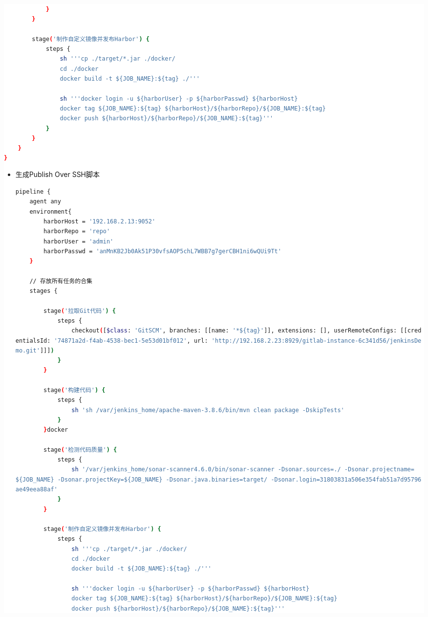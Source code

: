   ```sh
              }
          }
  
          stage('制作自定义镜像并发布Harbor') {
              steps {
                  sh '''cp ./target/*.jar ./docker/
                  cd ./docker
                  docker build -t ${JOB_NAME}:${tag} ./'''
  
                  sh '''docker login -u ${harborUser} -p ${harborPasswd} ${harborHost}
                  docker tag ${JOB_NAME}:${tag} ${harborHost}/${harborRepo}/${JOB_NAME}:${tag}
                  docker push ${harborHost}/${harborRepo}/${JOB_NAME}:${tag}'''
              }
          }
      }
  }
  ```

- 生成Publish Over SSH脚本
  
  ```sh
  pipeline {
      agent any
      environment{
          harborHost = '192.168.2.13:9052'
          harborRepo = 'repo'
          harborUser = 'admin'
          harborPasswd = 'anMnKB2Jb0Ak51P30vfsAOP5chL7WBB7g7gerCBH1ni6wQUi9Tt'
      }
  
      // 存放所有任务的合集
      stages {
  
          stage('拉取Git代码') {
              steps {
                  checkout([$class: 'GitSCM', branches: [[name: '*${tag}']], extensions: [], userRemoteConfigs: [[credentialsId: '74871a2d-f4ab-4538-bec1-5e53d01bf012', url: 'http://192.168.2.23:8929/gitlab-instance-6c341d56/jenkinsDemo.git']]])
              }
          }
  
          stage('构建代码') {
              steps {
                  sh 'sh /var/jenkins_home/apache-maven-3.8.6/bin/mvn clean package -DskipTests'
              }
          }docker
  
          stage('检测代码质量') {
              steps {
                  sh '/var/jenkins_home/sonar-scanner4.6.0/bin/sonar-scanner -Dsonar.sources=./ -Dsonar.projectname=${JOB_NAME} -Dsonar.projectKey=${JOB_NAME} -Dsonar.java.binaries=target/ -Dsonar.login=31803831a506e354fab51a7d95796ae49eea88af' 
              }
          }
  
          stage('制作自定义镜像并发布Harbor') {
              steps {
                  sh '''cp ./target/*.jar ./docker/
                  cd ./docker
                  docker build -t ${JOB_NAME}:${tag} ./'''
  
                  sh '''docker login -u ${harborUser} -p ${harborPasswd} ${harborHost}
                  docker tag ${JOB_NAME}:${tag} ${harborHost}/${harborRepo}/${JOB_NAME}:${tag}
                  docker push ${harborHost}/${harborRepo}/${JOB_NAME}:${tag}'''
  ```